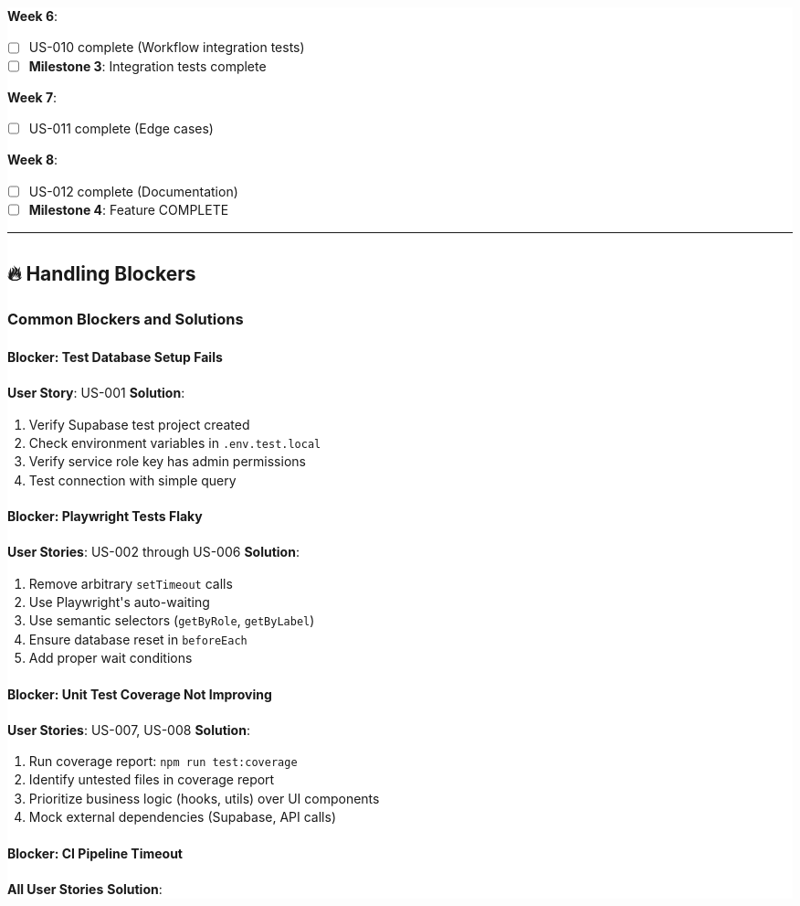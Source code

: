 **Week 6**:

- [ ] US-010 complete (Workflow integration tests)
- [ ] **Milestone 3**: Integration tests complete

**Week 7**:

- [ ] US-011 complete (Edge cases)

**Week 8**:

- [ ] US-012 complete (Documentation)
- [ ] **Milestone 4**: Feature COMPLETE

---

## 🔥 Handling Blockers

### Common Blockers and Solutions

#### Blocker: Test Database Setup Fails

**User Story**: US-001
**Solution**:

1. Verify Supabase test project created
2. Check environment variables in `.env.test.local`
3. Verify service role key has admin permissions
4. Test connection with simple query

#### Blocker: Playwright Tests Flaky

**User Stories**: US-002 through US-006
**Solution**:

1. Remove arbitrary `setTimeout` calls
2. Use Playwright's auto-waiting
3. Use semantic selectors (`getByRole`, `getByLabel`)
4. Ensure database reset in `beforeEach`
5. Add proper wait conditions

#### Blocker: Unit Test Coverage Not Improving

**User Stories**: US-007, US-008
**Solution**:

1. Run coverage report: `npm run test:coverage`
2. Identify untested files in coverage report
3. Prioritize business logic (hooks, utils) over UI components
4. Mock external dependencies (Supabase, API calls)

#### Blocker: CI Pipeline Timeout

**All User Stories**
**Solution**:
